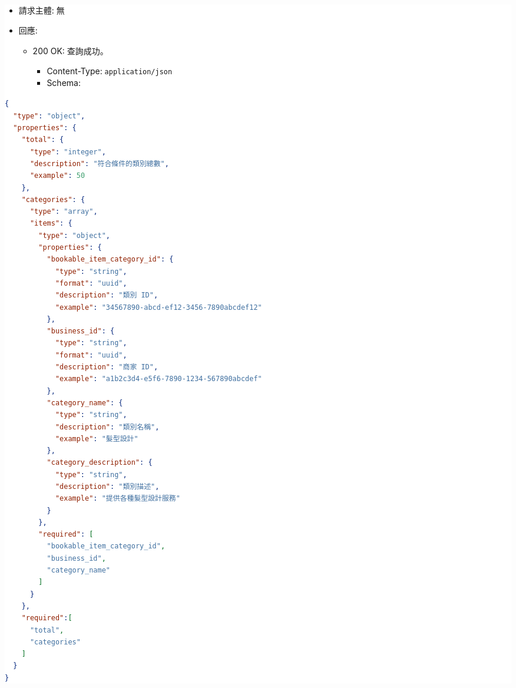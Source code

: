 *   請求主體: 無
*   回應:

    *   200 OK: 查詢成功。

        *   Content-Type: `application/json`
        *   Schema:

```json
{
  "type": "object",
  "properties": {
    "total": {
      "type": "integer",
      "description": "符合條件的類別總數",
      "example": 50
    },
    "categories": {
      "type": "array",
      "items": {
        "type": "object",
        "properties": {
          "bookable_item_category_id": {
            "type": "string",
            "format": "uuid",
            "description": "類別 ID",
            "example": "34567890-abcd-ef12-3456-7890abcdef12"
          },
          "business_id": {
            "type": "string",
            "format": "uuid",
            "description": "商家 ID",
            "example": "a1b2c3d4-e5f6-7890-1234-567890abcdef"
          },
          "category_name": {
            "type": "string",
            "description": "類別名稱",
            "example": "髮型設計"
          },
          "category_description": {
            "type": "string",
            "description": "類別描述",
            "example": "提供各種髮型設計服務"
          }
        },
        "required": [
          "bookable_item_category_id",
          "business_id",
          "category_name"
        ]
      }
    },
    "required":[
      "total",
      "categories"
    ]
  }
}
```
